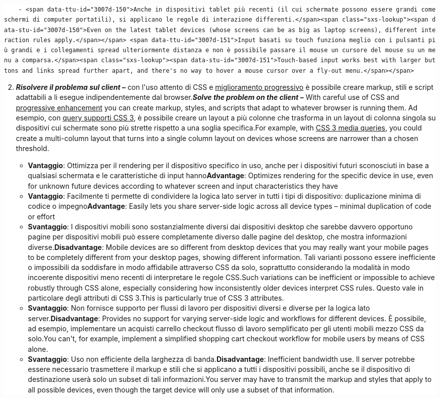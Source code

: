         - <span data-ttu-id="3007d-150">Anche in dispositivi tablet più recenti (il cui schermate possono essere grandi come schermi di computer portatili), si applicano le regole di interazione differenti.</span><span class="sxs-lookup"><span data-stu-id="3007d-150">Even on the latest tablet devices (whose screens can be as big as laptop screens), different interaction rules apply.</span></span> <span data-ttu-id="3007d-151">Input basati su touch funziona meglio con i pulsanti più grandi e i collegamenti spread ulteriormente distanza e non è possibile passare il mouse un cursore del mouse su un menu a comparsa.</span><span class="sxs-lookup"><span data-stu-id="3007d-151">Touch-based input works best with larger buttons and links spread further apart, and there's no way to hover a mouse cursor over a fly-out menu.</span></span>
2. <span data-ttu-id="3007d-152">***Risolvere il problema sul client* –** con l'uso attento di CSS e [miglioramento progressivo](http://en.wikipedia.org/wiki/Progressive_enhancement) è possibile creare markup, stili e script adattabili a li esegue indipendentemente dal browser.</span><span class="sxs-lookup"><span data-stu-id="3007d-152">***Solve the problem on the client* –** With careful use of CSS and [progressive enhancement](http://en.wikipedia.org/wiki/Progressive_enhancement) you can create markup, styles, and scripts that adapt to whatever browser is running them.</span></span> <span data-ttu-id="3007d-153">Ad esempio, con [query supporti CSS 3](http://www.w3.org/TR/2010/CR-css3-mediaqueries-20100727/), è possibile creare un layout a più colonne che trasforma in un layout di colonna singola su dispositivi cui schermate sono più strette rispetto a una soglia specifica.</span><span class="sxs-lookup"><span data-stu-id="3007d-153">For example, with [CSS 3 media queries](http://www.w3.org/TR/2010/CR-css3-mediaqueries-20100727/), you could create a multi-column layout that turns into a single column layout on devices whose screens are narrower than a chosen threshold.</span></span> 

    - <span data-ttu-id="3007d-154">**Vantaggio**: Ottimizza per il rendering per il dispositivo specifico in uso, anche per i dispositivi futuri sconosciuti in base a qualsiasi schermata e le caratteristiche di input hanno</span><span class="sxs-lookup"><span data-stu-id="3007d-154">**Advantage**: Optimizes rendering for the specific device in use, even for unknown future devices according to whatever screen and input characteristics they have</span></span>
    - <span data-ttu-id="3007d-155">**Vantaggio**: Facilmente ti permette di condividere la logica lato server in tutti i tipi di dispositivo: duplicazione minima di codice o impegno</span><span class="sxs-lookup"><span data-stu-id="3007d-155">**Advantage**: Easily lets you share server-side logic across all device types – minimal duplication of code or effort</span></span>
    - <span data-ttu-id="3007d-156">**Svantaggio**: I dispositivi mobili sono sostanzialmente diversi dai dispositivi desktop che sarebbe davvero opportuno pagine per dispositivi mobili può essere completamente diverso dalle pagine del desktop, che mostra informazioni diverse.</span><span class="sxs-lookup"><span data-stu-id="3007d-156">**Disadvantage**: Mobile devices are so different from desktop devices that you may really want your mobile pages to be completely different from your desktop pages, showing different information.</span></span> <span data-ttu-id="3007d-157">Tali varianti possono essere inefficiente o impossibili da soddisfare in modo affidabile attraverso CSS da solo, soprattutto considerando la modalità in modo incoerente dispositivi meno recenti di interpretare le regole CSS.</span><span class="sxs-lookup"><span data-stu-id="3007d-157">Such variations can be inefficient or impossible to achieve robustly through CSS alone, especially considering how inconsistently older devices interpret CSS rules.</span></span> <span data-ttu-id="3007d-158">Questo vale in particolare degli attributi di CSS 3.</span><span class="sxs-lookup"><span data-stu-id="3007d-158">This is particularly true of CSS 3 attributes.</span></span>
    - <span data-ttu-id="3007d-159">**Svantaggio**: Non fornisce supporto per flussi di lavoro per dispositivi diversi e diverse per la logica lato server.</span><span class="sxs-lookup"><span data-stu-id="3007d-159">**Disadvantage**: Provides no support for varying server-side logic and workflows for different devices.</span></span> <span data-ttu-id="3007d-160">È possibile, ad esempio, implementare un acquisti carrello checkout flusso di lavoro semplificato per gli utenti mobili mezzo CSS da solo.</span><span class="sxs-lookup"><span data-stu-id="3007d-160">You can't, for example, implement a simplified shopping cart checkout workflow for mobile users by means of CSS alone.</span></span>
    - <span data-ttu-id="3007d-161">**Svantaggio**: Uso non efficiente della larghezza di banda.</span><span class="sxs-lookup"><span data-stu-id="3007d-161">**Disadvantage**: Inefficient bandwidth use.</span></span> <span data-ttu-id="3007d-162">Il server potrebbe essere necessario trasmettere il markup e stili che si applicano a tutti i dispositivi possibili, anche se il dispositivo di destinazione userà solo un subset di tali informazioni.</span><span class="sxs-lookup"><span data-stu-id="3007d-162">You server may have to transmit the markup and styles that apply to all possible devices, even though the target device will only use a subset of that information.</span></span>